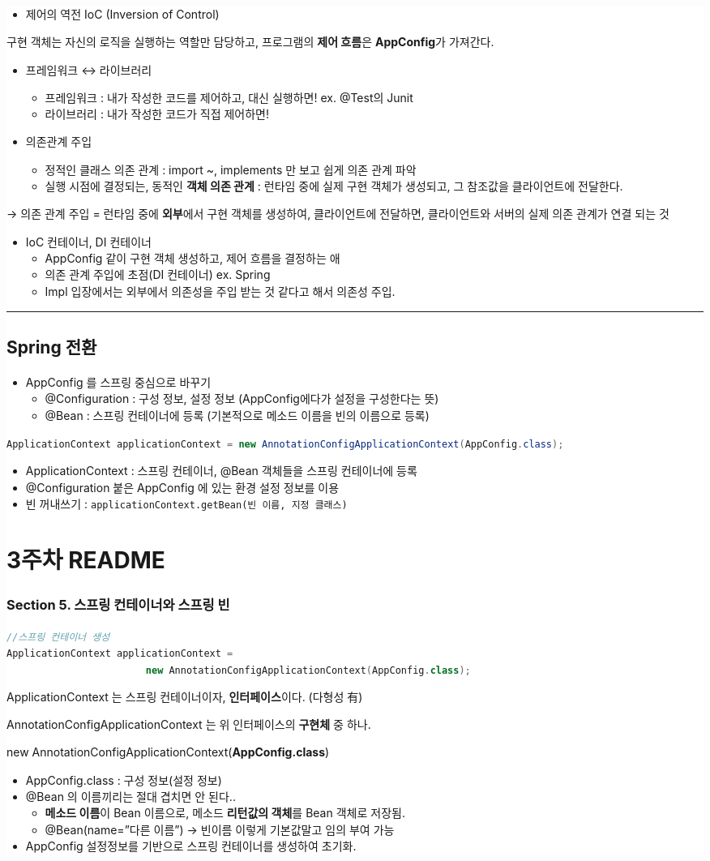 
- 제어의 역전 IoC (Inversion of Control)

구현 객체는 자신의 로직을 실행하는 역할만 담당하고, 프로그램의 **제어 흐름**은 **AppConfig**가 가져간다.

- 프레임워크 ↔ 라이브러리
    - 프레임워크 :  내가 작성한 코드를 제어하고, 대신 실행하면! ex. @Test의 Junit
    - 라이브러리 : 내가 작성한 코드가 직접 제어하면!

- 의존관계 주입
    - 정적인 클래스 의존 관계 : import ~, implements 만 보고 쉽게 의존 관계 파악
    - 실행 시점에 결정되는, 동적인 **객체 의존 관계** : 런타임 중에 실제 구현 객체가 생성되고, 그 참조값을 클라이언트에 전달한다.

→ 의존 관계 주입 = 런타임 중에 **외부**에서 구현 객체를 생성하여, 클라이언트에 전달하면, 클라이언트와 서버의 실제 의존 관계가 연결 되는 것

- IoC 컨테이너, DI 컨테이너
    - AppConfig 같이 구현 객체 생성하고, 제어 흐름을 결정하는 애
    - 의존 관계 주입에 초점(DI 컨테이너)  ex. Spring
    - Impl 입장에서는 외부에서 의존성을 주입 받는 것 같다고 해서 의존성 주입.

---

## Spring 전환

- AppConfig 를 스프링 중심으로 바꾸기
    - @Configuration  : 구성 정보, 설정 정보 (AppConfig에다가 설정을 구성한다는 뜻)
    - @Bean : 스프링 컨테이너에 등록 (기본적으로 메소드 이름을 빈의 이름으로 등록)

```java
ApplicationContext applicationContext = new AnnotationConfigApplicationContext(AppConfig.class);
```

- ApplicationContext : 스프링 컨테이너, @Bean 객체들을 스프링 컨테이너에 등록
- @Configuration 붙은 AppConfig 에 있는 환경 설정 정보를 이용
- 빈 꺼내쓰기 : `applicationContext.getBean(빈 이름, 지정 클래스)`

# 3주차 README

### Section 5. 스프링 컨테이너와 스프링 빈

```cpp
//스프링 컨테이너 생성
ApplicationContext applicationContext = 
                        new AnnotationConfigApplicationContext(AppConfig.class);
```

ApplicationContext 는 스프링 컨테이너이자, **인터페이스**이다. (다형성 有)

AnnotationConfigApplicationContext 는 위 인터페이스의 **구현체** 중 하나.

new AnnotationConfigApplicationContext(**AppConfig.class**)

- AppConfig.class : 구성 정보(설정 정보)
- @Bean 의 이름끼리는 절대 겹치면 안 된다..
  - **메소드 이름**이 Bean 이름으로, 메소드 **리턴값의 객체**를 Bean 객체로 저장됨.
  - @Bean(name=”다른 이름”) → 빈이름 이렇게 기본값말고 임의 부여 가능
- AppConfig 설정정보를 기반으로 스프링 컨테이너를 생성하여 초기화.
